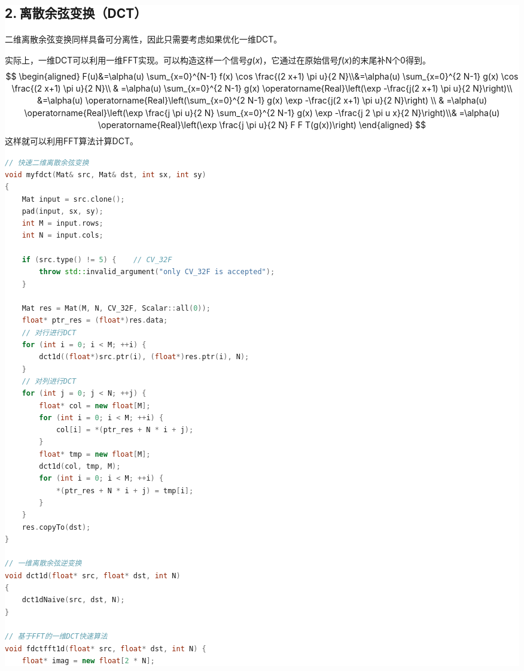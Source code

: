 

## 2. 离散余弦变换（DCT）

二维离散余弦变换同样具备可分离性，因此只需要考虑如果优化一维DCT。

实际上，一维DCT可以利用一维FFT实现。可以构造这样一个信号$g(x)$，它通过在原始信号$f(x)$的末尾补N个0得到。
$$
\begin{aligned}
F(u)&=\alpha(u) \sum_{x=0}^{N-1} f(x) \cos \frac{(2 x+1) \pi u}{2 N}\\&=\alpha(u) \sum_{x=0}^{2 N-1} g(x) \cos \frac{(2 x+1) \pi u}{2 N}\\
& =\alpha(u) \sum_{x=0}^{2 N-1} g(x) \operatorname{Real}\left(\exp -\frac{j(2 x+1) \pi u}{2 N}\right)\\
&=\alpha(u) \operatorname{Real}\left(\sum_{x=0}^{2 N-1} g(x) \exp -\frac{j(2 x+1) \pi u}{2 N}\right) \\
& =\alpha(u) \operatorname{Real}\left(\exp \frac{j \pi u}{2 N} \sum_{x=0}^{2 N-1} g(x) \exp -\frac{j 2 \pi u x}{2 N}\right)\\&
=\alpha(u) \operatorname{Real}\left(\exp \frac{j \pi u}{2 N} F F T(g(x))\right)
\end{aligned}
$$
这样就可以利用FFT算法计算DCT。

```cpp
// 快速二维离散余弦变换
void myfdct(Mat& src, Mat& dst, int sx, int sy)
{
    Mat input = src.clone();
    pad(input, sx, sy);
    int M = input.rows;
    int N = input.cols;

    if (src.type() != 5) {    // CV_32F
        throw std::invalid_argument("only CV_32F is accepted");
    }

    Mat res = Mat(M, N, CV_32F, Scalar::all(0));
    float* ptr_res = (float*)res.data;
    // 对行进行DCT
    for (int i = 0; i < M; ++i) {
        dct1d((float*)src.ptr(i), (float*)res.ptr(i), N);
    }
    // 对列进行DCT
    for (int j = 0; j < N; ++j) {
        float* col = new float[M];
        for (int i = 0; i < M; ++i) {
            col[i] = *(ptr_res + N * i + j);
        }
        float* tmp = new float[M];
        dct1d(col, tmp, M);
        for (int i = 0; i < M; ++i) {
            *(ptr_res + N * i + j) = tmp[i];
        }
    }
    res.copyTo(dst);
}

// 一维离散余弦逆变换
void dct1d(float* src, float* dst, int N)
{
    dct1dNaive(src, dst, N);
}

// 基于FFT的一维DCT快速算法
void fdctfft1d(float* src, float* dst, int N) {
    float* imag = new float[2 * N];
```